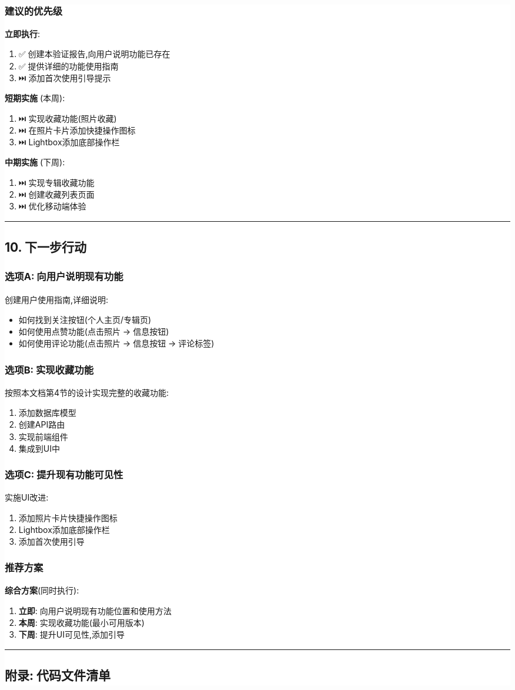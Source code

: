 ### 建议的优先级

**立即执行**:
1. ✅ 创建本验证报告,向用户说明功能已存在
2. ✅ 提供详细的功能使用指南
3. ⏭️ 添加首次使用引导提示

**短期实施** (本周):
1. ⏭️ 实现收藏功能(照片收藏)
2. ⏭️ 在照片卡片添加快捷操作图标
3. ⏭️ Lightbox添加底部操作栏

**中期实施** (下周):
1. ⏭️ 实现专辑收藏功能
2. ⏭️ 创建收藏列表页面
3. ⏭️ 优化移动端体验

---

## 10. 下一步行动

### 选项A: 向用户说明现有功能

创建用户使用指南,详细说明:
- 如何找到关注按钮(个人主页/专辑页)
- 如何使用点赞功能(点击照片 → 信息按钮)
- 如何使用评论功能(点击照片 → 信息按钮 → 评论标签)

### 选项B: 实现收藏功能

按照本文档第4节的设计实现完整的收藏功能:
1. 添加数据库模型
2. 创建API路由
3. 实现前端组件
4. 集成到UI中

### 选项C: 提升现有功能可见性

实施UI改进:
1. 添加照片卡片快捷操作图标
2. Lightbox添加底部操作栏
3. 添加首次使用引导

### 推荐方案

**综合方案**(同时执行):
1. **立即**: 向用户说明现有功能位置和使用方法
2. **本周**: 实现收藏功能(最小可用版本)
3. **下周**: 提升UI可见性,添加引导

---

## 附录: 代码文件清单
